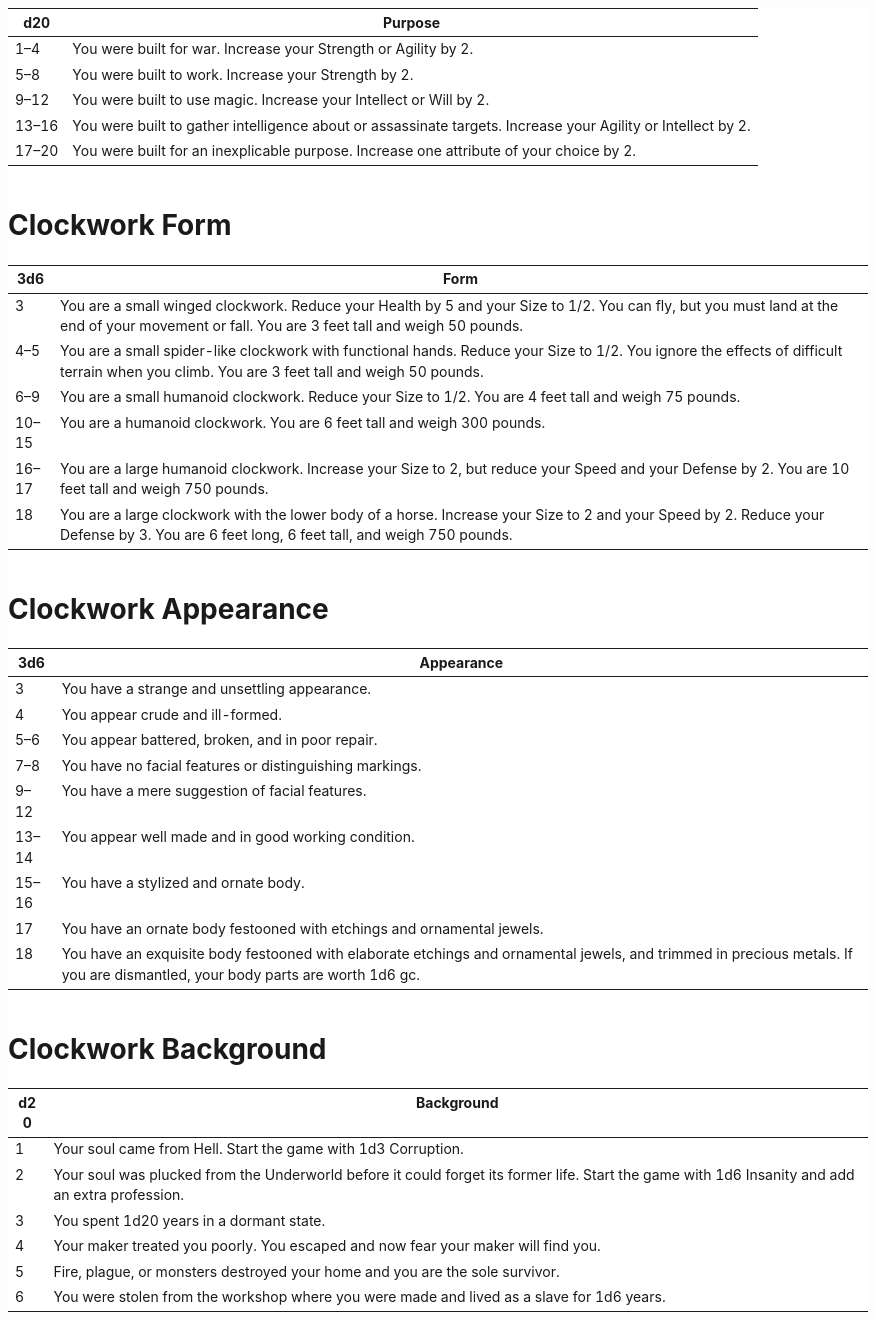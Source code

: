 | d20   | Purpose                                                                                                      |
| ----- | ------------------------------------------------------------------------------------------------------------ |
| 1–4   | You were built for war. Increase your Strength or Agility by 2.                                              |
| 5–8   | You were built to work. Increase your Strength by 2.                                                         |
| 9–12  | You were built to use magic. Increase your Intellect or Will by 2.                                           |
| 13–16 | You were built to gather intelligence about or assassinate targets. Increase your Agility or Intellect by 2. |
| 17–20 | You were built for an inexplicable purpose. Increase one attribute of your choice by 2.                       |
# Clockwork Form

| 3d6   | Form                                                                                                                                                                                         |
| ----- | -------------------------------------------------------------------------------------------------------------------------------------------------------------------------------------------- |
| 3     | You are a small winged clockwork. Reduce your Health by 5 and your Size to 1/2. You can fly, but you must land at the end of your movement or fall. You are 3 feet tall and weigh 50 pounds. |
| 4–5   | You are a small spider-like clockwork with functional hands. Reduce your Size to 1/2. You ignore the effects of difficult terrain when you climb. You are 3 feet tall and weigh 50 pounds.   |
| 6–9   | You are a small humanoid clockwork. Reduce your Size to 1/2. You are 4 feet tall and weigh 75 pounds.                                                                                        |
| 10–15 | You are a humanoid clockwork. You are 6 feet tall and weigh 300 pounds.                                                                                                                      |
| 16–17 | You are a large humanoid clockwork. Increase your Size to 2, but reduce your Speed and your Defense by 2. You are 10 feet tall and weigh 750 pounds.                                         |
| 18    | You are a large clockwork with the lower body of a horse. Increase your Size to 2 and your Speed by 2. Reduce your Defense by 3. You are 6 feet long, 6 feet tall, and weigh 750 pounds.     |
# Clockwork Appearance

| 3d6   | Appearance                                                                                                                                                                   |
| ----- | ---------------------------------------------------------------------------------------------------------------------------------------------------------------------------- |
| 3     | You have a strange and unsettling appearance.                                                                                                                                |
| 4     | You appear crude and ill-formed.                                                                                                                                             |
| 5–6   | You appear battered, broken, and in poor repair.                                                                                                                             |
| 7–8   | You have no facial features or distinguishing markings.                                                                                                                      |
| 9–12  | You have a mere suggestion of facial features.                                                                                                                               |
| 13–14 | You appear well made and in good working condition.                                                                                                                          |
| 15–16 | You have a stylized and ornate body.                                                                                                                                         |
| 17    | You have an ornate body festooned with etchings and ornamental jewels.                                                                                                       |
| 18    | You have an exquisite body festooned with elaborate etchings and ornamental jewels, and trimmed in precious metals. If you are dismantled, your body parts are worth 1d6 gc. |
# Clockwork Background

| d20 | Background                                                                                                                                                       |
| --- | ---------------------------------------------------------------------------------------------------------------------------------------------------------------- |
| 1   | Your soul came from Hell. Start the game with 1d3 Corruption.                                                                                                    |
| 2   | Your soul was plucked from the Underworld before it could forget its former life. Start the game with 1d6 Insanity and add an extra profession.                  |
| 3   | You spent 1d20 years in a dormant state.                                                                                                                         |
| 4   | Your maker treated you poorly. You escaped and now fear your maker will find you.                                                                                |
| 5   | Fire, plague, or monsters destroyed your home and you are the sole survivor.                                                                                     |
| 6   | You were stolen from the workshop where you were made and lived as a slave for 1d6 years.                                                                        |